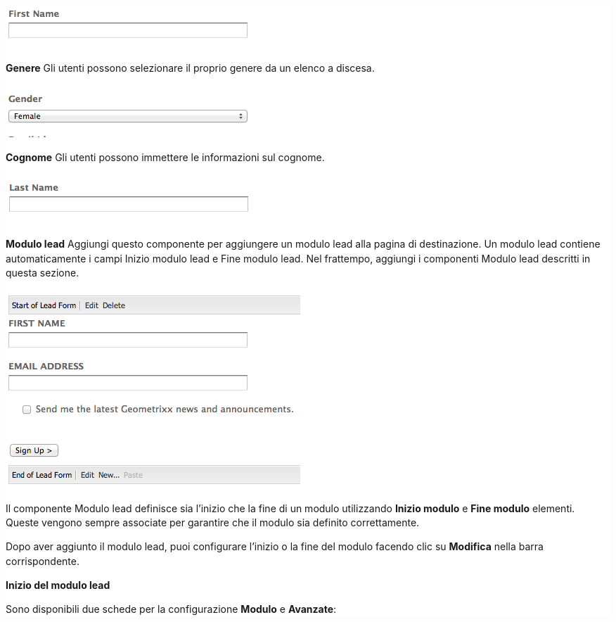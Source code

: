 ![chlimage_1-39](assets/chlimage_1-39.png)

**Genere** Gli utenti possono selezionare il proprio genere da un elenco a discesa.

![chlimage_1-40](assets/chlimage_1-40.png)

**Cognome** Gli utenti possono immettere le informazioni sul cognome.

![chlimage_1-41](assets/chlimage_1-41.png)

**Modulo lead** Aggiungi questo componente per aggiungere un modulo lead alla pagina di destinazione. Un modulo lead contiene automaticamente i campi Inizio modulo lead e Fine modulo lead. Nel frattempo, aggiungi i componenti Modulo lead descritti in questa sezione.

![chlimage_1-42](assets/chlimage_1-42.png)

Il componente Modulo lead definisce sia l’inizio che la fine di un modulo utilizzando **Inizio modulo** e **Fine modulo** elementi. Queste vengono sempre associate per garantire che il modulo sia definito correttamente.

Dopo aver aggiunto il modulo lead, puoi configurare l’inizio o la fine del modulo facendo clic su **Modifica** nella barra corrispondente.

**Inizio del modulo lead**

Sono disponibili due schede per la configurazione **Modulo** e **Avanzate**:
